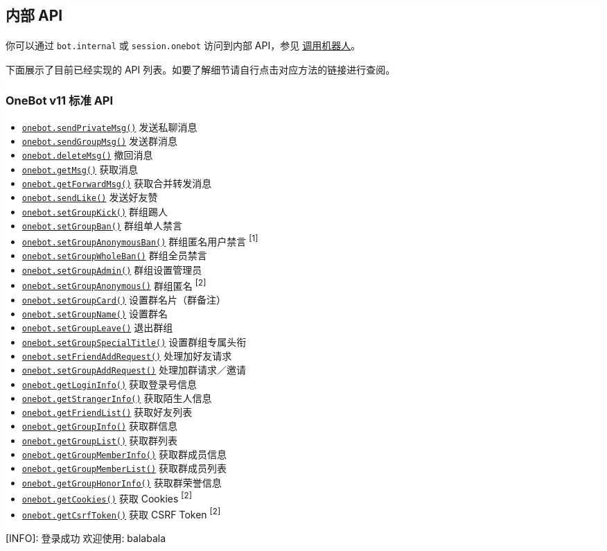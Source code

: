 ## 内部 API

你可以通过 `bot.internal` 或 `session.onebot` 访问到内部 API，参见 [调用机器人](../../guide/adapter/index.md)。

下面展示了目前已经实现的 API 列表。如要了解细节请自行点击对应方法的链接进行查阅。

### OneBot v11 标准 API

- [`onebot.sendPrivateMsg()`](https://github.com/botuniverse/onebot-11/blob/master/api/public.md#send_private_msg-发送私聊消息) 发送私聊消息
- [`onebot.sendGroupMsg()`](https://github.com/botuniverse/onebot-11/blob/master/api/public.md#send_group_msg-发送群消息) 发送群消息
- [`onebot.deleteMsg()`](https://github.com/botuniverse/onebot-11/blob/master/api/public.md#delete_msg-撤回消息) 撤回消息
- [`onebot.getMsg()`](https://github.com/botuniverse/onebot-11/blob/master/api/public.md#get_msg-获取消息) 获取消息
- [`onebot.getForwardMsg()`](https://github.com/botuniverse/onebot-11/blob/master/api/public.md#get_forward_msg-获取合并转发消息) 获取合并转发消息
- [`onebot.sendLike()`](https://github.com/botuniverse/onebot-11/blob/master/api/public.md#send_like-发送好友赞) 发送好友赞
- [`onebot.setGroupKick()`](https://github.com/botuniverse/onebot-11/blob/master/api/public.md#set_group_kick-群组踢人) 群组踢人
- [`onebot.setGroupBan()`](https://github.com/botuniverse/onebot-11/blob/master/api/public.md#set_group_ban-群组单人禁言) 群组单人禁言
- [`onebot.setGroupAnonymousBan()`](https://github.com/botuniverse/onebot-11/blob/master/api/public.md#set_group_anonymous_ban-群组匿名用户禁言) 群组匿名用户禁言 <sup>[1]</sup>
- [`onebot.setGroupWholeBan()`](https://github.com/botuniverse/onebot-11/blob/master/api/public.md#set_group_whole_ban-群组全员禁言) 群组全员禁言
- [`onebot.setGroupAdmin()`](https://github.com/botuniverse/onebot-11/blob/master/api/public.md#set_group_admin-群组设置管理员) 群组设置管理员
- [`onebot.setGroupAnonymous()`](https://github.com/botuniverse/onebot-11/blob/master/api/public.md#set_group_anonymous-群组匿名) 群组匿名 <sup>[2]</sup>
- [`onebot.setGroupCard()`](https://github.com/botuniverse/onebot-11/blob/master/api/public.md#set_group_card-设置群名片群备注) 设置群名片（群备注）
- [`onebot.setGroupName()`](https://github.com/botuniverse/onebot-11/blob/master/api/public.md#set_group_name-设置群名) 设置群名
- [`onebot.setGroupLeave()`](https://github.com/botuniverse/onebot-11/blob/master/api/public.md#set_group_leave-退出群组) 退出群组
- [`onebot.setGroupSpecialTitle()`](https://github.com/botuniverse/onebot-11/blob/master/api/public.md#set_group_special_title-设置群组专属头衔) 设置群组专属头衔
- [`onebot.setFriendAddRequest()`](https://github.com/botuniverse/onebot-11/blob/master/api/public.md#set_friend_add_request-处理加好友请求) 处理加好友请求
- [`onebot.setGroupAddRequest()`](https://github.com/botuniverse/onebot-11/blob/master/api/public.md#set_group_add_request-处理加群请求邀请) 处理加群请求／邀请
- [`onebot.getLoginInfo()`](https://github.com/botuniverse/onebot-11/blob/master/api/public.md#get_login_info-获取登录号信息) 获取登录号信息
- [`onebot.getStrangerInfo()`](https://github.com/botuniverse/onebot-11/blob/master/api/public.md#get_stranger_info-获取陌生人信息) 获取陌生人信息
- [`onebot.getFriendList()`](https://github.com/botuniverse/onebot-11/blob/master/api/public.md#get_friend_list-获取好友列表) 获取好友列表
- [`onebot.getGroupInfo()`](https://github.com/botuniverse/onebot-11/blob/master/api/public.md#get_group_info-获取群信息) 获取群信息
- [`onebot.getGroupList()`](https://github.com/botuniverse/onebot-11/blob/master/api/public.md#get_group_list-获取群列表) 获取群列表
- [`onebot.getGroupMemberInfo()`](https://github.com/botuniverse/onebot-11/blob/master/api/public.md#get_group_member_info-获取群成员信息) 获取群成员信息
- [`onebot.getGroupMemberList()`](https://github.com/botuniverse/onebot-11/blob/master/api/public.md#get_group_member_list-获取群成员列表) 获取群成员列表
- [`onebot.getGroupHonorInfo()`](https://github.com/botuniverse/onebot-11/blob/master/api/public.md#get_group_honor_info-获取群荣誉信息) 获取群荣誉信息
- [`onebot.getCookies()`](https://github.com/botuniverse/onebot-11/blob/master/api/public.md#get_cookies-获取-cookies) 获取 Cookies <sup>[2]</sup>
- [`onebot.getCsrfToken()`](https://github.com/botuniverse/onebot-11/blob/master/api/public.md#get_csrf_token-获取-csrf-token) 获取 CSRF Token <sup>[2]</sup>

[INFO]: 登录成功 欢迎使用: balabala